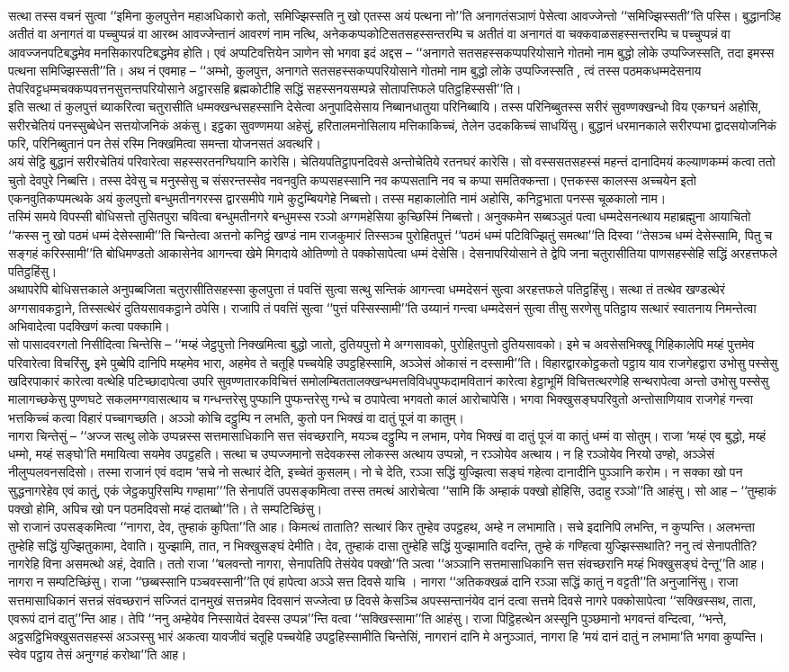 सत्था तस्स वचनं सुत्वा ‘‘इमिना कुलपुत्तेन महाअधिकारो कतो, समिज्झिस्सति नु खो एतस्स अयं पत्थना नो’’ति अनागतंसञाणं पेसेत्वा आवज्जेन्तो ‘‘समिज्झिस्सती’’ति पस्सि। बुद्धानञ्हि अतीतं वा अनागतं वा पच्चुप्पन्नं वा आरब्भ आवज्जेन्तानं आवरणं नाम नत्थि, अनेककप्पकोटिसतसहस्सन्तरम्पि च अतीतं वा अनागतं वा चक्कवाळसहस्सन्तरम्पि च पच्चुप्पन्नं वा आवज्जनपटिबद्धमेव मनसिकारपटिबद्धमेव होति। एवं अप्पटिवत्तियेन ञाणेन सो भगवा इदं अद्दस – ‘‘अनागते सतसहस्सकप्पपरियोसाने गोतमो नाम बुद्धो लोके उप्पज्जिस्सति, तदा इमस्स पत्थना समिज्झिस्सती’’ति। अथ नं एवमाह – ‘‘अम्भो, कुलपुत्त, अनागते सतसहस्सकप्पपरियोसाने गोतमो नाम बुद्धो लोके उप्पज्जिस्सति , त्वं तस्स पठमकधम्मदेसनाय तेपरिवट्टधम्मचक्कप्पवत्तनसुत्तन्तपरियोसाने अट्ठारसहि ब्रह्मकोटीहि सद्धिं सहस्सनयसम्पन्ने सोतापत्तिफले पतिट्ठहिस्ससी’’ति।  
इति सत्था तं कुलपुत्तं ब्याकरित्वा चतुरासीति धम्मक्खन्धसहस्सानि देसेत्वा अनुपादिसेसाय निब्बानधातुया परिनिब्बायि। तस्स परिनिब्बुतस्स सरीरं सुवण्णक्खन्धो विय एकग्घनं अहोसि, सरीरचेतियं पनस्सुब्बेधेन सत्तयोजनिकं अकंसु। इट्ठका सुवण्णमया अहेसुं, हरितालमनोसिलाय मत्तिकाकिच्चं, तेलेन उदककिच्चं साधयिंसु। बुद्धानं धरमानकाले सरीरप्पभा द्वादसयोजनिकं फरि, परिनिब्बुतानं पन तेसं रस्मि निक्खमित्वा समन्ता योजनसतं अवत्थरि।  
अयं सेट्ठि बुद्धानं सरीरचेतियं परिवारेत्वा सहस्सरतनग्घियानि कारेसि। चेतियपतिट्ठापनदिवसे अन्तोचेतिये रतनघरं कारेसि। सो वस्ससतसहस्सं महन्तं दानादिमयं कल्याणकम्मं कत्वा ततो चुतो देवपुरे निब्बत्ति। तस्स देवेसु च मनुस्सेसु च संसरन्तस्सेव नवनवुति कप्पसहस्सानि नव कप्पसतानि नव च कप्पा समतिक्कन्ता। एत्तकस्स कालस्स अच्चयेन इतो एकनवुतिकप्पमत्थके अयं कुलपुत्तो बन्धुमतीनगरस्स द्वारसमीपे गामे कुटुम्बियगेहे निब्बत्तो। तस्स महाकालोति नामं अहोसि, कनिट्ठभाता पनस्स चूळकालो नाम।  
तस्मिं समये विपस्सी बोधिसत्तो तुसितपुरा चवित्वा बन्धुमतीनगरे बन्धुमस्स रञ्ञो अग्गमहेसिया कुच्छिस्मिं निब्बत्तो। अनुक्कमेन सब्बञ्ञुतं पत्वा धम्मदेसनत्थाय महाब्रह्मुना आयाचितो ‘‘कस्स नु खो पठमं धम्मं देसेस्सामी’’ति चिन्तेत्वा अत्तनो कनिट्ठं खण्डं नाम राजकुमारं तिस्सञ्च पुरोहितपुत्तं ‘‘पठमं धम्मं पटिविज्झितुं समत्था’’ति दिस्वा ‘‘तेसञ्च धम्मं देसेस्सामि, पितु च सङ्गहं करिस्सामी’’ति बोधिमण्डतो आकासेनेव आगन्त्वा खेमे मिगदाये ओतिण्णो ते पक्कोसापेत्वा धम्मं देसेसि। देसनापरियोसाने ते द्वेपि जना चतुरासीतिया पाणसहस्सेहि सद्धिं अरहत्तफले पतिट्ठहिंसु।  
अथापरेपि बोधिसत्तकाले अनुपब्बजिता चतुरासीतिसहस्सा कुलपुत्ता तं पवत्तिं सुत्वा सत्थु सन्तिकं आगन्त्वा धम्मदेसनं सुत्वा अरहत्तफले पतिट्ठहिंसु। सत्था तं तत्थेव खण्डत्थेरं अग्गसावकट्ठाने, तिस्सत्थेरं दुतियसावकट्ठाने ठपेसि। राजापि तं पवत्तिं सुत्वा ‘‘पुत्तं पस्सिस्सामी’’ति उय्यानं गन्त्वा धम्मदेसनं सुत्वा तीसु सरणेसु पतिट्ठाय सत्थारं स्वातनाय निमन्तेत्वा अभिवादेत्वा पदक्खिणं कत्वा पक्कामि।  
सो पासादवरगतो निसीदित्वा चिन्तेसि – ‘‘मय्हं जेट्ठपुत्तो निक्खमित्वा बुद्धो जातो, दुतियपुत्तो मे अग्गसावको, पुरोहितपुत्तो दुतियसावको। इमे च अवसेसभिक्खू गिहिकालेपि मय्हं पुत्तमेव परिवारेत्वा विचरिंसु, इमे पुब्बेपि दानिपि मय्हमेव भारा, अहमेव ते चतूहि पच्चयेहि उपट्ठहिस्सामि, अञ्ञेसं ओकासं न दस्सामी’’ति। विहारद्वारकोट्ठकतो पट्ठाय याव राजगेहद्वारा उभोसु पस्सेसु खदिरपाकारं कारेत्वा वत्थेहि पटिच्छादापेत्वा उपरि सुवण्णतारकविचित्तं समोलम्बिततालक्खन्धमत्तविविधपुप्फदामवितानं कारेत्वा हेट्ठाभूमिं विचित्तत्थरणेहि सन्थरापेत्वा अन्तो उभोसु पस्सेसु मालागच्छकेसु पुण्णघटे सकलमग्गवासत्थाय च गन्धन्तरेसु पुप्फानि पुप्फन्तरेसु गन्धे च ठपापेत्वा भगवतो कालं आरोचापेसि। भगवा भिक्खुसङ्घपरिवुतो अन्तोसाणियाव राजगेहं गन्त्वा भत्तकिच्चं कत्वा विहारं पच्चागच्छति। अञ्ञो कोचि दट्ठुम्पि न लभति, कुतो पन भिक्खं वा दातुं पूजं वा कातुम्।  
नागरा चिन्तेसुं – ‘‘अज्ज सत्थु लोके उप्पन्नस्स सत्तमासाधिकानि सत्त संवच्छरानि, मयञ्च दट्ठुम्पि न लभाम, पगेव भिक्खं वा दातुं पूजं वा कातुं धम्मं वा सोतुम्। राजा ‘मय्हं एव बुद्धो, मय्हं धम्मो, मय्हं सङ्घो’ति ममायित्वा सयमेव उपट्ठहति। सत्था च उप्पज्जमानो सदेवकस्स लोकस्स अत्थाय उप्पन्नो, न रञ्ञोयेव अत्थाय। न हि रञ्ञोयेव निरयो उण्हो, अञ्ञेसं नीलुप्पलवनसदिसो। तस्मा राजानं एवं वदाम ‘सचे नो सत्थारं देति, इच्चेतं कुसलम्। नो चे देति, रञ्ञा सद्धिं युज्झित्वा सङ्घं गहेत्वा दानादीनि पुञ्ञानि करोम। न सक्का खो पन सुद्धनागरेहेव एवं कातुं, एकं जेट्ठकपुरिसम्पि गण्हामा’’’ति सेनापतिं उपसङ्कमित्वा तस्स तमत्थं आरोचेत्वा ‘‘सामि किं अम्हाकं पक्खो होहिसि, उदाहु रञ्ञो’’ति आहंसु। सो आह – ‘‘तुम्हाकं पक्खो होमि, अपिच खो पन पठमदिवसो मय्हं दातब्बो’’ति। ते सम्पटिच्छिंसु।  
सो राजानं उपसङ्कमित्वा ‘‘नागरा, देव, तुम्हाकं कुपिता’’ति आह। किमत्थं ताताति? सत्थारं किर तुम्हेव उपट्ठहथ, अम्हे न लभामाति। सचे इदानिपि लभन्ति, न कुप्पन्ति। अलभन्ता तुम्हेहि सद्धिं युज्झितुकामा, देवाति। युज्झामि, तात, न भिक्खुसङ्घं देमीति। देव, तुम्हाकं दासा तुम्हेहि सद्धिं युज्झामाति वदन्ति, तुम्हे कं गण्हित्वा युज्झिस्सथाति? ननु त्वं सेनापतीति? नागरेहि विना असमत्थो अहं, देवाति। ततो राजा ‘‘बलवन्तो नागरा, सेनापतिपि तेसंयेव पक्खो’’ति ञत्वा ‘‘अञ्ञानि सत्तमासाधिकानि सत्त संवच्छरानि मय्हं भिक्खुसङ्घं देन्तू’’ति आह। नागरा न सम्पटिच्छिंसु। राजा ‘‘छब्बस्सानि पञ्चवस्सानी’’ति एवं हापेत्वा अञ्ञे सत्त दिवसे याचि । नागरा ‘‘अतिकक्खळं दानि रञ्ञा सद्धिं कातुं न वट्टती’’ति अनुजानिंसु। राजा सत्तमासाधिकानं सत्तन्नं संवच्छरानं सज्जितं दानमुखं सत्तन्नमेव दिवसानं सज्जेत्वा छ दिवसे केसञ्चि अपस्सन्तानंयेव दानं दत्वा सत्तमे दिवसे नागरे पक्कोसापेत्वा ‘‘सक्खिस्सथ, ताता, एवरूपं दानं दातु’’न्ति आह। तेपि ‘‘ननु अम्हेयेव निस्सायेतं देवस्स उप्पन्न’’न्ति वत्वा ‘‘सक्खिस्सामा’’ति आहंसु। राजा पिट्ठिहत्थेन अस्सूनि पुञ्छमानो भगवन्तं वन्दित्वा, ‘‘भन्ते, अट्ठसट्ठिभिक्खुसतसहस्सं अञ्ञस्सु भारं अकत्वा यावजीवं चतूहि पच्चयेहि उपट्ठहिस्सामीति चिन्तेसिं, नागरानं दानि मे अनुञ्ञातं, नागरा हि ‘मयं दानं दातुं न लभामा’ति भगवा कुप्पन्ति। स्वेव पट्ठाय तेसं अनुग्गहं करोथा’’ति आह।  